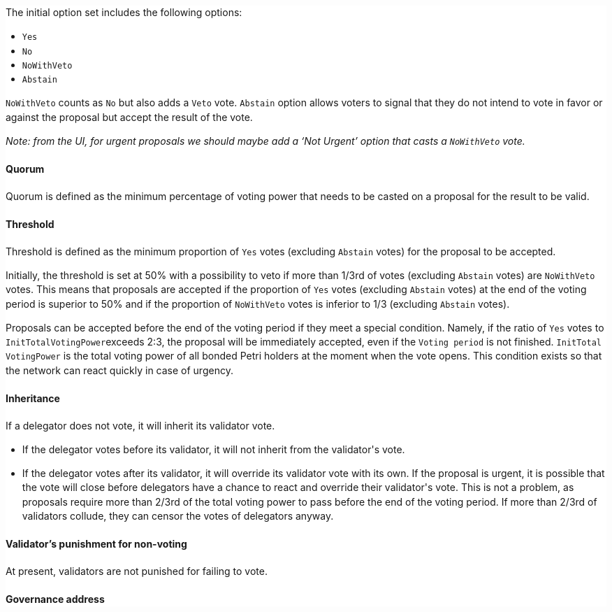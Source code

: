 The initial option set includes the following options:

- `Yes`
- `No`
- `NoWithVeto`
- `Abstain`

`NoWithVeto` counts as `No` but also adds a `Veto` vote. `Abstain` option
allows voters to signal that they do not intend to vote in favor or against the
proposal but accept the result of the vote.

_Note: from the UI, for urgent proposals we should maybe add a ‘Not Urgent’
option that casts a `NoWithVeto` vote._

#### Quorum

Quorum is defined as the minimum percentage of voting power that needs to be
casted on a proposal for the result to be valid.

#### Threshold

Threshold is defined as the minimum proportion of `Yes` votes (excluding
`Abstain` votes) for the proposal to be accepted.

Initially, the threshold is set at 50% with a possibility to veto if more than
1/3rd of votes (excluding `Abstain` votes) are `NoWithVeto` votes. This means
that proposals are accepted if the proportion of `Yes` votes (excluding
`Abstain` votes) at the end of the voting period is superior to 50% and if the
proportion of `NoWithVeto` votes is inferior to 1/3 (excluding `Abstain`
votes).

Proposals can be accepted before the end of the voting period if they meet a special condition. Namely, if the ratio of `Yes` votes to `InitTotalVotingPower`exceeds 2:3, the proposal will be immediately accepted, even if the `Voting period` is not finished. `InitTotalVotingPower` is the total voting power of all bonded Petri holders at the moment when the vote opens.
This condition exists so that the network can react quickly in case of urgency.

#### Inheritance

If a delegator does not vote, it will inherit its validator vote.

- If the delegator votes before its validator, it will not inherit from the
  validator's vote.

- If the delegator votes after its validator, it will override its validator
  vote with its own. If the proposal is urgent, it is possible
  that the vote will close before delegators have a chance to react and
  override their validator's vote. This is not a problem, as proposals require more than 2/3rd of the total voting power to pass before the end of the voting period. If more than 2/3rd of validators collude, they can censor the votes of delegators anyway.

#### Validator’s punishment for non-voting

At present, validators are not punished for failing to vote.

#### Governance address
